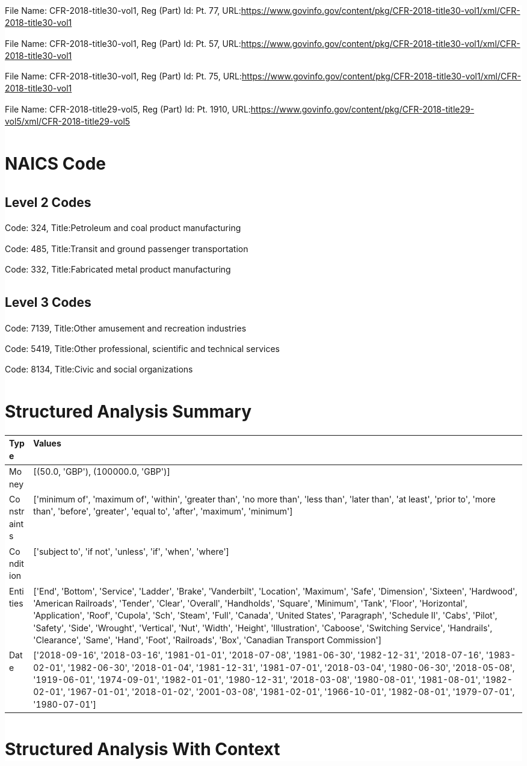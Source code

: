 File Name: CFR-2018-title30-vol1, Reg (Part) Id: Pt. 77, URL:https://www.govinfo.gov/content/pkg/CFR-2018-title30-vol1/xml/CFR-2018-title30-vol1

File Name: CFR-2018-title30-vol1, Reg (Part) Id: Pt. 57, URL:https://www.govinfo.gov/content/pkg/CFR-2018-title30-vol1/xml/CFR-2018-title30-vol1

File Name: CFR-2018-title30-vol1, Reg (Part) Id: Pt. 75, URL:https://www.govinfo.gov/content/pkg/CFR-2018-title30-vol1/xml/CFR-2018-title30-vol1

File Name: CFR-2018-title29-vol5, Reg (Part) Id: Pt. 1910, URL:https://www.govinfo.gov/content/pkg/CFR-2018-title29-vol5/xml/CFR-2018-title29-vol5




# NAICS Code
## Level 2 Codes
Code: 324, Title:Petroleum and coal product manufacturing

Code: 485, Title:Transit and ground passenger transportation

Code: 332, Title:Fabricated metal product manufacturing




## Level 3 Codes
Code: 7139, Title:Other amusement and recreation industries

Code: 5419, Title:Other professional, scientific and technical services

Code: 8134, Title:Civic and social organizations







# Structured Analysis Summary
| Type        | Values                                                                                                                                                                                                                                                                                                                                                                                                                                                                                                                                                                                                           |
|:------------|:-----------------------------------------------------------------------------------------------------------------------------------------------------------------------------------------------------------------------------------------------------------------------------------------------------------------------------------------------------------------------------------------------------------------------------------------------------------------------------------------------------------------------------------------------------------------------------------------------------------------|
| Money       | [(50.0, 'GBP'), (100000.0, 'GBP')]                                                                                                                                                                                                                                                                                                                                                                                                                                                                                                                                                                               |
| Constraints | ['minimum of', 'maximum of', 'within', 'greater than', 'no more than', 'less than', 'later than', 'at least', 'prior to', 'more than', 'before', 'greater', 'equal to', 'after', 'maximum', 'minimum']                                                                                                                                                                                                                                                                                                                                                                                                           |
| Condition   | ['subject to', 'if not', 'unless', 'if', 'when', 'where']                                                                                                                                                                                                                                                                                                                                                                                                                                                                                                                                                        |
| Entities    | ['End', 'Bottom', 'Service', 'Ladder', 'Brake', 'Vanderbilt', 'Location', 'Maximum', 'Safe', 'Dimension', 'Sixteen', 'Hardwood', 'American Railroads', 'Tender', 'Clear', 'Overall', 'Handholds', 'Square', 'Minimum', 'Tank', 'Floor', 'Horizontal', 'Application', 'Roof', 'Cupola', 'Sch', 'Steam', 'Full', 'Canada', 'United States', 'Paragraph', 'Schedule II', 'Cabs', 'Pilot', 'Safety', 'Side', 'Wrought', 'Vertical', 'Nut', 'Width', 'Height', 'Illustration', 'Caboose', 'Switching Service', 'Handrails', 'Clearance', 'Same', 'Hand', 'Foot', 'Railroads', 'Box', 'Canadian Transport Commission'] |
| Date        | ['2018-09-16', '2018-03-16', '1981-01-01', '2018-07-08', '1981-06-30', '1982-12-31', '2018-07-16', '1983-02-01', '1982-06-30', '2018-01-04', '1981-12-31', '1981-07-01', '2018-03-04', '1980-06-30', '2018-05-08', '1919-06-01', '1974-09-01', '1982-01-01', '1980-12-31', '2018-03-08', '1980-08-01', '1981-08-01', '1982-02-01', '1967-01-01', '2018-01-02', '2001-03-08', '1981-02-01', '1966-10-01', '1982-08-01', '1979-07-01', '1980-07-01']                                                                                                                                                               |


# Structured Analysis With Context
 
